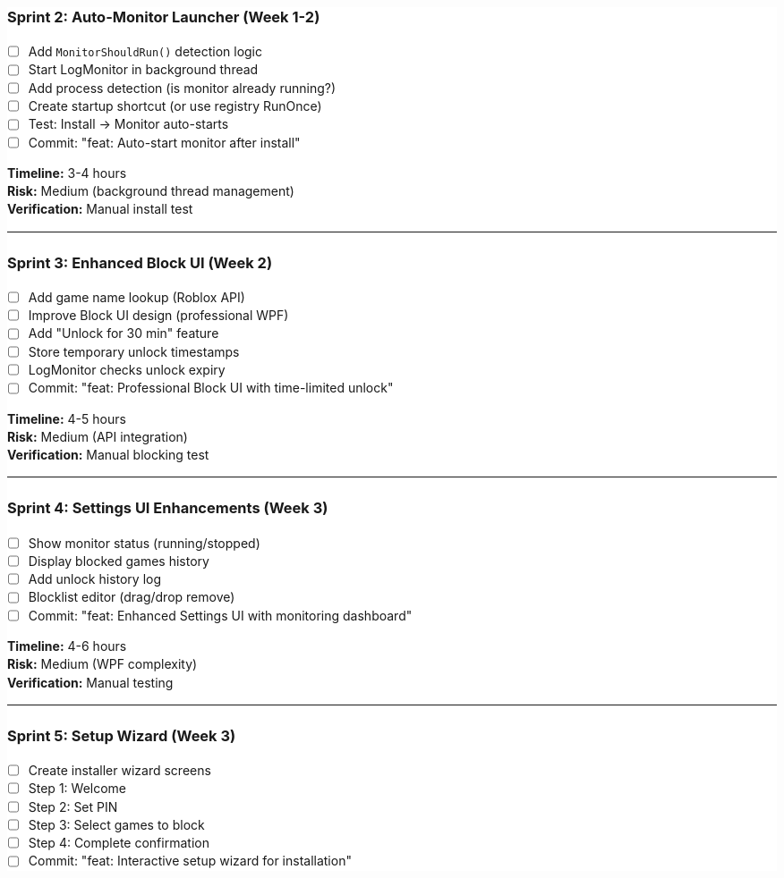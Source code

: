 
### Sprint 2: Auto-Monitor Launcher (Week 1-2)

- [ ] Add `MonitorShouldRun()` detection logic
- [ ] Start LogMonitor in background thread
- [ ] Add process detection (is monitor already running?)
- [ ] Create startup shortcut (or use registry RunOnce)
- [ ] Test: Install → Monitor auto-starts
- [ ] Commit: "feat: Auto-start monitor after install"

**Timeline:** 3-4 hours  
**Risk:** Medium (background thread management)  
**Verification:** Manual install test

---

### Sprint 3: Enhanced Block UI (Week 2)

- [ ] Add game name lookup (Roblox API)
- [ ] Improve Block UI design (professional WPF)
- [ ] Add "Unlock for 30 min" feature
- [ ] Store temporary unlock timestamps
- [ ] LogMonitor checks unlock expiry
- [ ] Commit: "feat: Professional Block UI with time-limited unlock"

**Timeline:** 4-5 hours  
**Risk:** Medium (API integration)  
**Verification:** Manual blocking test

---

### Sprint 4: Settings UI Enhancements (Week 3)

- [ ] Show monitor status (running/stopped)
- [ ] Display blocked games history
- [ ] Add unlock history log
- [ ] Blocklist editor (drag/drop remove)
- [ ] Commit: "feat: Enhanced Settings UI with monitoring dashboard"

**Timeline:** 4-6 hours  
**Risk:** Medium (WPF complexity)  
**Verification:** Manual testing

---

### Sprint 5: Setup Wizard (Week 3)

- [ ] Create installer wizard screens
- [ ] Step 1: Welcome
- [ ] Step 2: Set PIN
- [ ] Step 3: Select games to block
- [ ] Step 4: Complete confirmation
- [ ] Commit: "feat: Interactive setup wizard for installation"
